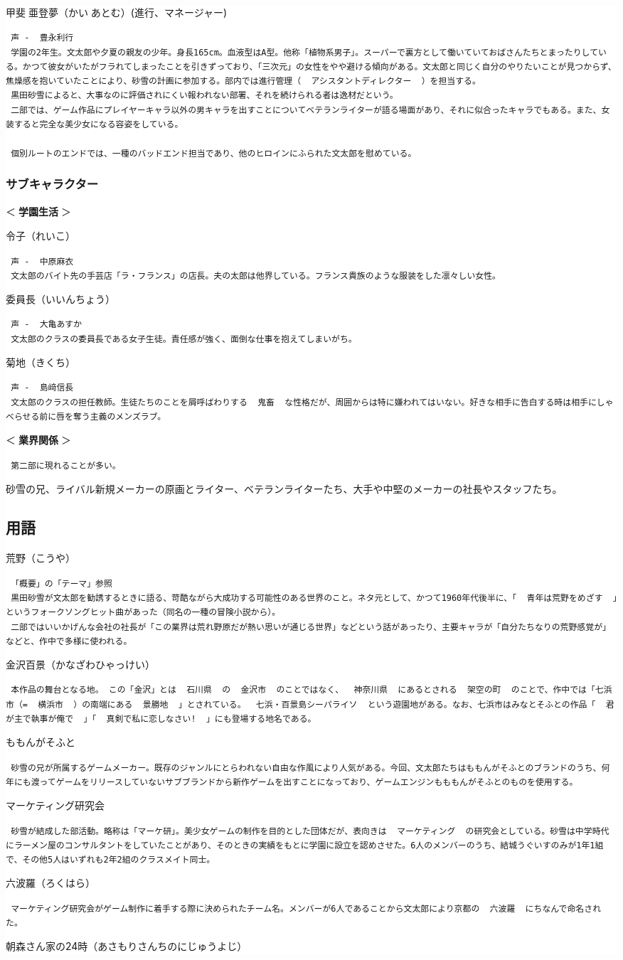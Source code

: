 甲斐 亜登夢（かい あとむ）(進行、マネージャー)

     声 -  豊永利行   
     学園の2年生。文太郎や夕夏の親友の少年。身長165cm。血液型はA型。他称「植物系男子」。スーパーで裏方として働いていておばさんたちとまったりしている。かつて彼女がいたがフラれてしまったことを引きずっており、「三次元」の女性をやや避ける傾向がある。文太郎と同じく自分のやりたいことが見つからず、焦燥感を抱いていたことにより、砂雪の計画に参加する。部内では進行管理（  アシスタントディレクター  ）を担当する。 
     黒田砂雪によると、大事なのに評価されにくい報われない部署、それを続けられる者は逸材だという。 
     二部では、ゲーム作品にプレイヤーキャラ以外の男キャラを出すことについてベテランライターが語る場面があり、それに似合ったキャラでもある。また、女装すると完全な美少女になる容姿をしている。 

     個別ルートのエンドでは、一種のバッドエンド担当であり、他のヒロインにふられた文太郎を慰めている。 

###  サブキャラクター  

＜ **学園生活** ＞

令子（れいこ）

     声 -  中原麻衣 
     文太郎のバイト先の手芸店「ラ・フランス」の店長。夫の太郎は他界している。フランス貴族のような服装をした凛々しい女性。 
委員長（いいんちょう）

     声 -  大亀あすか 
     文太郎のクラスの委員長である女子生徒。責任感が強く、面倒な仕事を抱えてしまいがち。 
菊地（きくち）

     声 -  島﨑信長 
     文太郎のクラスの担任教師。生徒たちのことを屑呼ばわりする  鬼畜  な性格だが、周囲からは特に嫌われてはいない。好きな相手に告白する時は相手にしゃべらせる前に唇を奪う主義のメンズラブ。 

＜ **業界関係** ＞

     第二部に現れることが多い。 
砂雪の兄、ライバル新規メーカーの原画とライター、ベテランライターたち、大手や中堅のメーカーの社長やスタッフたち。

##  用語  

荒野（こうや）

     「概要」の「テーマ」参照 
     黒田砂雪が文太郎を勧誘するときに語る、苛酷ながら大成功する可能性のある世界のこと。ネタ元として、かつて1960年代後半に、「  青年は荒野をめざす  」というフォークソングヒット曲があった（同名の一種の冒険小説から）。 
     二部ではいいかげんな会社の社長が「この業界は荒れ野原だが熱い思いが通じる世界」などという話があったり、主要キャラが「自分たちなりの荒野感覚が」などと、作中で多様に使われる。 
金沢百景（かなざわひゃっけい）

     本作品の舞台となる地。 この「金沢」とは  石川県  の  金沢市  のことではなく、  神奈川県  にあるとされる  架空の町  のことで、作中では「七浜市（=  横浜市  ）の南端にある  景勝地  」とされている。  七浜・百景島シーパライソ  という遊園地がある。なお、七浜市はみなとそふとの作品「  君が主で執事が俺で  」「  真剣で私に恋しなさい!  」にも登場する地名である。 
ももんがそふと

     砂雪の兄が所属するゲームメーカー。既存のジャンルにとらわれない自由な作風により人気がある。今回、文太郎たちはももんがそふとのブランドのうち、何年にも渡ってゲームをリリースしていないサブブランドから新作ゲームを出すことになっており、ゲームエンジンもももんがそふとのものを使用する。 
マーケティング研究会

     砂雪が結成した部活動。略称は「マーケ研」。美少女ゲームの制作を目的とした団体だが、表向きは  マーケティング  の研究会としている。砂雪は中学時代にラーメン屋のコンサルタントをしていたことがあり、そのときの実績をもとに学園に設立を認めさせた。6人のメンバーのうち、結城うぐいすのみが1年1組で、その他5人はいずれも2年2組のクラスメイト同士。 
六波羅（ろくはら）

     マーケティング研究会がゲーム制作に着手する際に決められたチーム名。メンバーが6人であることから文太郎により京都の  六波羅  にちなんで命名された。 
朝森さん家の24時（あさもりさんちのにじゅうよじ）
